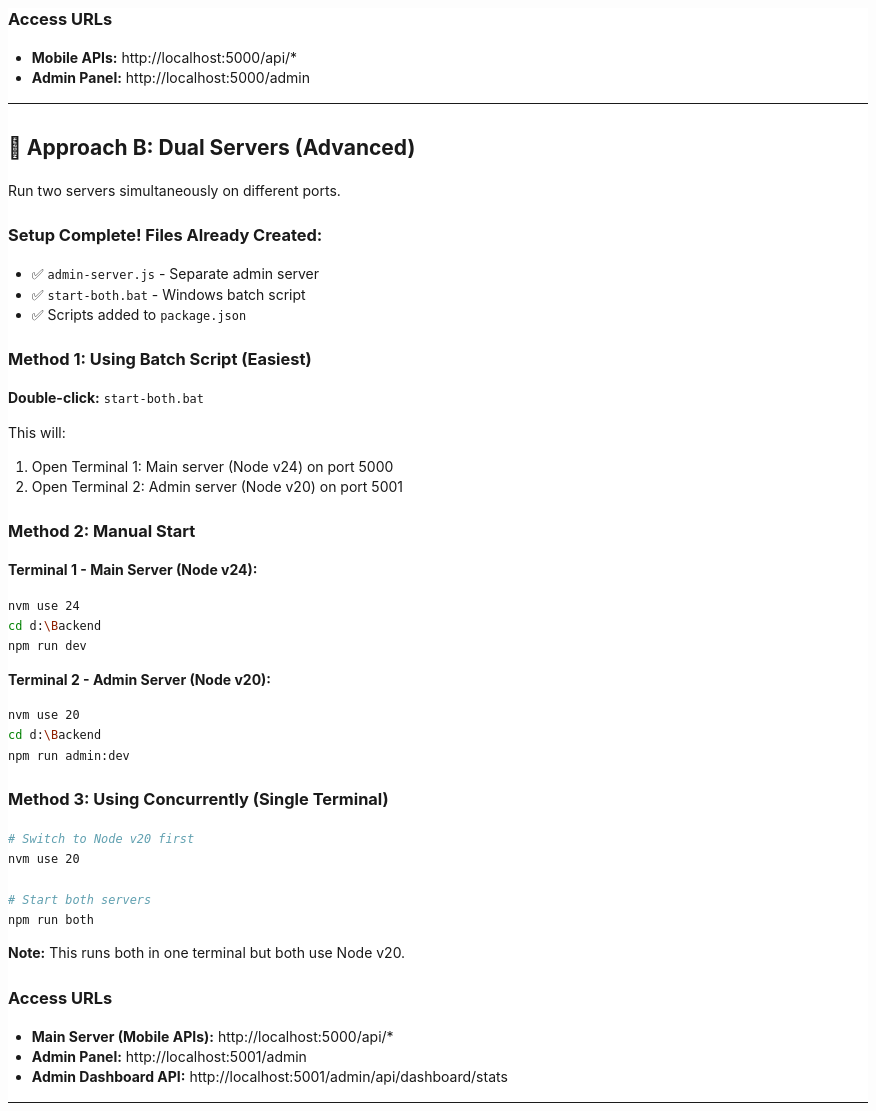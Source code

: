 ### Access URLs
- **Mobile APIs:** http://localhost:5000/api/*
- **Admin Panel:** http://localhost:5000/admin

---

## 🚀 Approach B: Dual Servers (Advanced)

Run two servers simultaneously on different ports.

### Setup Complete! Files Already Created:
- ✅ `admin-server.js` - Separate admin server
- ✅ `start-both.bat` - Windows batch script
- ✅ Scripts added to `package.json`

### Method 1: Using Batch Script (Easiest)

**Double-click:** `start-both.bat`

This will:
1. Open Terminal 1: Main server (Node v24) on port 5000
2. Open Terminal 2: Admin server (Node v20) on port 5001

### Method 2: Manual Start

**Terminal 1 - Main Server (Node v24):**
```bash
nvm use 24
cd d:\Backend
npm run dev
```

**Terminal 2 - Admin Server (Node v20):**
```bash
nvm use 20
cd d:\Backend
npm run admin:dev
```

### Method 3: Using Concurrently (Single Terminal)

```bash
# Switch to Node v20 first
nvm use 20

# Start both servers
npm run both
```

**Note:** This runs both in one terminal but both use Node v20.

### Access URLs
- **Main Server (Mobile APIs):** http://localhost:5000/api/*
- **Admin Panel:** http://localhost:5001/admin
- **Admin Dashboard API:** http://localhost:5001/admin/api/dashboard/stats

---